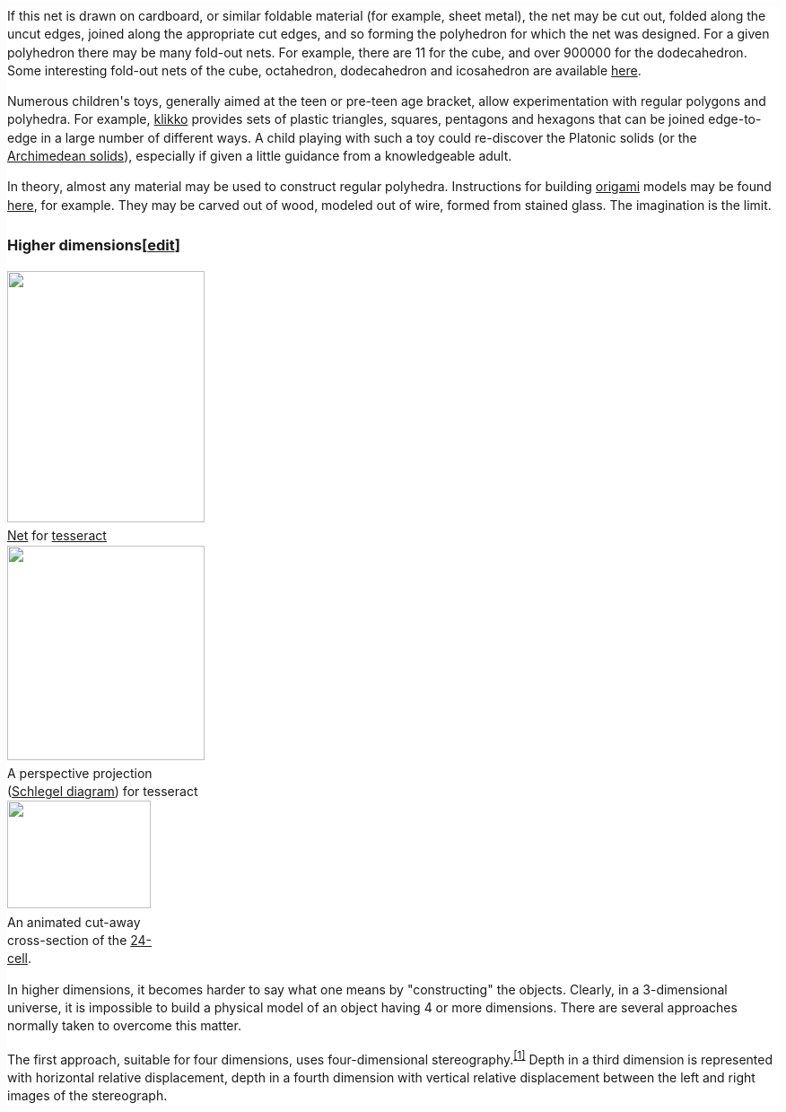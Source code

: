 </p><p>If this net is drawn on cardboard, or similar foldable material (for example, sheet metal), the net may be cut out, folded along the uncut edges, joined along the appropriate cut edges, and so forming the polyhedron for which the net was designed. For a given polyhedron there may be many fold-out nets. For example, there are 11 for the cube, and over 900000 for the dodecahedron. Some interesting fold-out nets of the cube, octahedron, dodecahedron and icosahedron are available <a rel="nofollow" class="external text" href="http://www.progonos.com/furuti/MapProj/Normal/ProjPoly/projPoly.html">here</a>.
</p><p>Numerous children's toys, generally aimed at the teen or pre-teen age bracket, allow experimentation with regular polygons and polyhedra. For example, <a href="/w/index.php?title=Klikko&amp;action=edit&amp;redlink=1" class="new" title="Klikko (page does not exist)">klikko</a> provides sets of plastic triangles, squares, pentagons and hexagons that can be joined edge-to-edge in a large number of different ways. A child playing with such a toy could re-discover the Platonic solids (or the <a href="/wiki/Archimedean_solid" title="Archimedean solid">Archimedean solids</a>), especially if given a little guidance from a knowledgeable adult.
</p><p>In theory, almost any material may be used to construct regular polyhedra. Instructions for building <a href="/wiki/Origami" title="Origami">origami</a> models may be found  <a rel="nofollow" class="external text" href="http://www1.zetosa.com.pl/~burczyk/origami/galery1-en.htm">here</a>, for example. They may be carved out of wood, modeled out of wire, formed from stained glass. The imagination is the limit.
</p>
<h3><span class="mw-headline" id="Higher_dimensions">Higher dimensions</span><span class="mw-editsection"><span class="mw-editsection-bracket">[</span><a href="/w/index.php?title=Regular_polytope&amp;action=edit&amp;section=19" title="Edit section: Higher dimensions">edit</a><span class="mw-editsection-bracket">]</span></span></h3>
<div class="thumb tright"><div class="thumbinner" style="width:222px;"><a href="/wiki/File:Tesseract2.svg" class="image"><img alt="" src="//upload.wikimedia.org/wikipedia/commons/thumb/a/ac/Tesseract2.svg/220px-Tesseract2.svg.png" width="220" height="280" class="thumbimage" srcset="//upload.wikimedia.org/wikipedia/commons/thumb/a/ac/Tesseract2.svg/330px-Tesseract2.svg.png 1.5x, //upload.wikimedia.org/wikipedia/commons/thumb/a/ac/Tesseract2.svg/440px-Tesseract2.svg.png 2x" data-file-width="188" data-file-height="239" /></a>  <div class="thumbcaption"><div class="magnify"><a href="/wiki/File:Tesseract2.svg" class="internal" title="Enlarge"></a></div><a href="/wiki/Net_(polytope)" title="Net (polytope)" class="mw-redirect">Net</a> for <a href="/wiki/Tesseract" title="Tesseract">tesseract</a></div></div></div>
<div class="thumb tright"><div class="thumbinner" style="width:222px;"><a href="/wiki/File:Hypercube.svg" class="image"><img alt="" src="//upload.wikimedia.org/wikipedia/commons/thumb/2/22/Hypercube.svg/220px-Hypercube.svg.png" width="220" height="239" class="thumbimage" srcset="//upload.wikimedia.org/wikipedia/commons/thumb/2/22/Hypercube.svg/330px-Hypercube.svg.png 1.5x, //upload.wikimedia.org/wikipedia/commons/thumb/2/22/Hypercube.svg/440px-Hypercube.svg.png 2x" data-file-width="417" data-file-height="453" /></a>  <div class="thumbcaption"><div class="magnify"><a href="/wiki/File:Hypercube.svg" class="internal" title="Enlarge"></a></div>A perspective projection (<a href="/wiki/Schlegel_diagram" title="Schlegel diagram">Schlegel diagram</a>) for tesseract</div></div></div>
<div class="thumb tright"><div class="thumbinner" style="width:162px;"><a href="/wiki/File:24cell_section_anim.gif" class="image"><img alt="" src="//upload.wikimedia.org/wikipedia/commons/6/64/24cell_section_anim.gif" width="160" height="120" class="thumbimage" data-file-width="160" data-file-height="120" /></a>  <div class="thumbcaption">An animated cut-away cross-section of the <a href="/wiki/24-cell" title="24-cell">24-cell</a>.</div></div></div>
<p>In higher dimensions, it becomes harder to say what one means by "constructing" the objects. Clearly, in a 3-dimensional universe, it is impossible to build a physical model of an object having 4 or more dimensions. There are several approaches normally taken to overcome this matter.
</p><p>The first approach, suitable for four dimensions, uses four-dimensional stereography.<sup id="cite_ref-Brisson_1-1" class="reference"><a href="#cite_note-Brisson-1"><span>[</span>1<span>]</span></a></sup> Depth in a third dimension is represented with horizontal relative displacement, depth in a fourth dimension with vertical relative displacement between the left and right images of the stereograph.